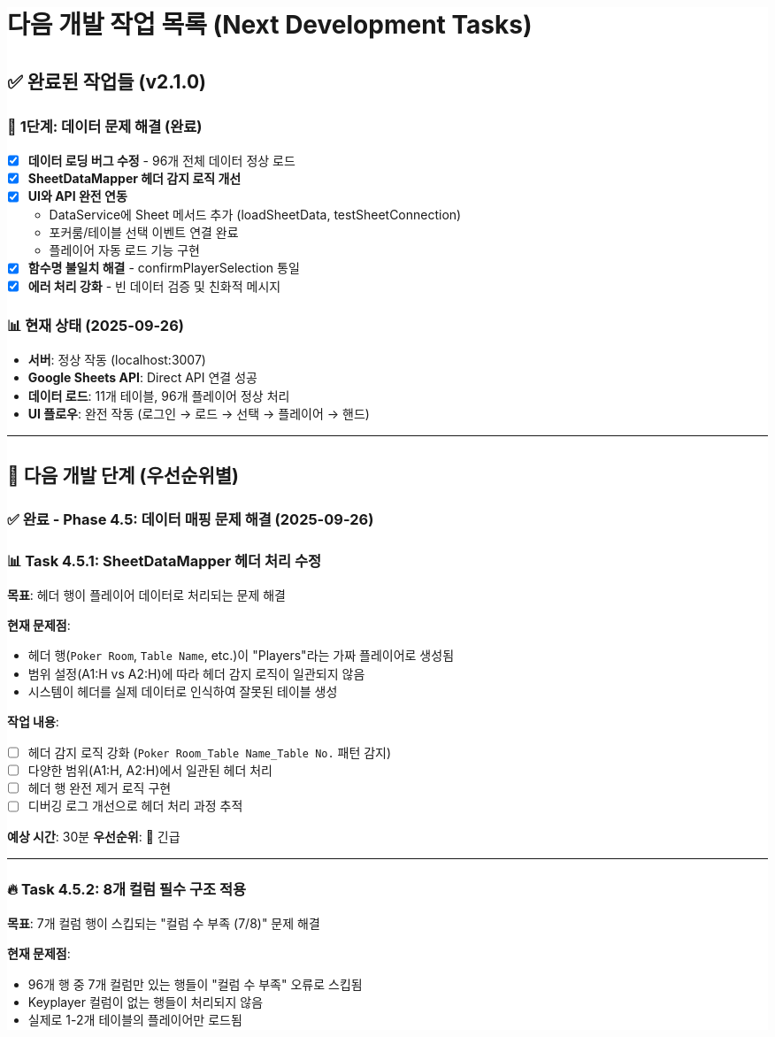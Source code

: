 # 다음 개발 작업 목록 (Next Development Tasks)

## ✅ **완료된 작업들 (v2.1.0)**

### 🎉 **1단계: 데이터 문제 해결 (완료)**
- [x] **데이터 로딩 버그 수정** - 96개 전체 데이터 정상 로드
- [x] **SheetDataMapper 헤더 감지 로직 개선**
- [x] **UI와 API 완전 연동**
  - DataService에 Sheet 메서드 추가 (loadSheetData, testSheetConnection)
  - 포커룸/테이블 선택 이벤트 연결 완료
  - 플레이어 자동 로드 기능 구현
- [x] **함수명 불일치 해결** - confirmPlayerSelection 통일
- [x] **에러 처리 강화** - 빈 데이터 검증 및 친화적 메시지

### 📊 **현재 상태 (2025-09-26)**
- **서버**: 정상 작동 (localhost:3007)
- **Google Sheets API**: Direct API 연결 성공
- **데이터 로드**: 11개 테이블, 96개 플레이어 정상 처리
- **UI 플로우**: 완전 작동 (로그인 → 로드 → 선택 → 플레이어 → 핸드)

---

## 🚀 **다음 개발 단계 (우선순위별)**

### ✅ **완료 - Phase 4.5: 데이터 매핑 문제 해결** (2025-09-26)

### 📊 **Task 4.5.1: SheetDataMapper 헤더 처리 수정**
**목표**: 헤더 행이 플레이어 데이터로 처리되는 문제 해결

**현재 문제점**:
- 헤더 행(`Poker Room`, `Table Name`, etc.)이 "Players"라는 가짜 플레이어로 생성됨
- 범위 설정(A1:H vs A2:H)에 따라 헤더 감지 로직이 일관되지 않음
- 시스템이 헤더를 실제 데이터로 인식하여 잘못된 테이블 생성

**작업 내용**:
- [ ] 헤더 감지 로직 강화 (`Poker Room_Table Name_Table No.` 패턴 감지)
- [ ] 다양한 범위(A1:H, A2:H)에서 일관된 헤더 처리
- [ ] 헤더 행 완전 제거 로직 구현
- [ ] 디버깅 로그 개선으로 헤더 처리 과정 추적

**예상 시간**: 30분
**우선순위**: 🚨 긴급

---

### 🔥 **Task 4.5.2: 8개 컬럼 필수 구조 적용**
**목표**: 7개 컬럼 행이 스킵되는 "컬럼 수 부족 (7/8)" 문제 해결

**현재 문제점**:
- 96개 행 중 7개 컬럼만 있는 행들이 "컬럼 수 부족" 오류로 스킵됨
- Keyplayer 컬럼이 없는 행들이 처리되지 않음
- 실제로 1-2개 테이블의 플레이어만 로드됨
